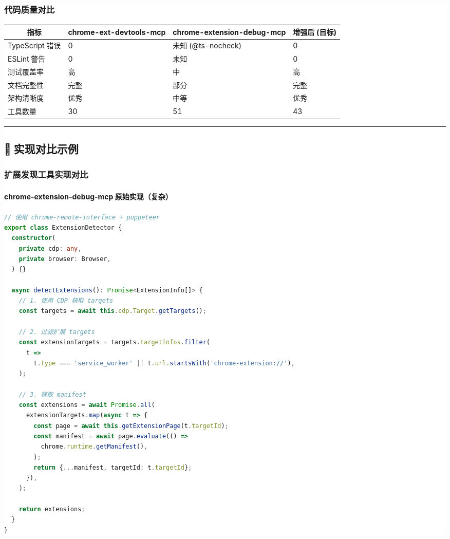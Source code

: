 ### 代码质量对比

| 指标            | chrome-ext-devtools-mcp | chrome-extension-debug-mcp | 增强后 (目标) |
| --------------- | ----------------------- | -------------------------- | ------------- |
| TypeScript 错误 | 0                       | 未知 (@ts-nocheck)         | 0             |
| ESLint 警告     | 0                       | 未知                       | 0             |
| 测试覆盖率      | 高                      | 中                         | 高            |
| 文档完整性      | 完整                    | 部分                       | 完整          |
| 架构清晰度      | 优秀                    | 中等                       | 优秀          |
| 工具数量        | 30                      | 51                         | 43            |

---

## 🔧 实现对比示例

### 扩展发现工具实现对比

#### chrome-extension-debug-mcp 原始实现（复杂）

```typescript
// 使用 chrome-remote-interface + puppeteer
export class ExtensionDetector {
  constructor(
    private cdp: any,
    private browser: Browser,
  ) {}

  async detectExtensions(): Promise<ExtensionInfo[]> {
    // 1. 使用 CDP 获取 targets
    const targets = await this.cdp.Target.getTargets();

    // 2. 过滤扩展 targets
    const extensionTargets = targets.targetInfos.filter(
      t =>
        t.type === 'service_worker' || t.url.startsWith('chrome-extension://'),
    );

    // 3. 获取 manifest
    const extensions = await Promise.all(
      extensionTargets.map(async t => {
        const page = await this.getExtensionPage(t.targetId);
        const manifest = await page.evaluate(() =>
          chrome.runtime.getManifest(),
        );
        return {...manifest, targetId: t.targetId};
      }),
    );

    return extensions;
  }
}
```

